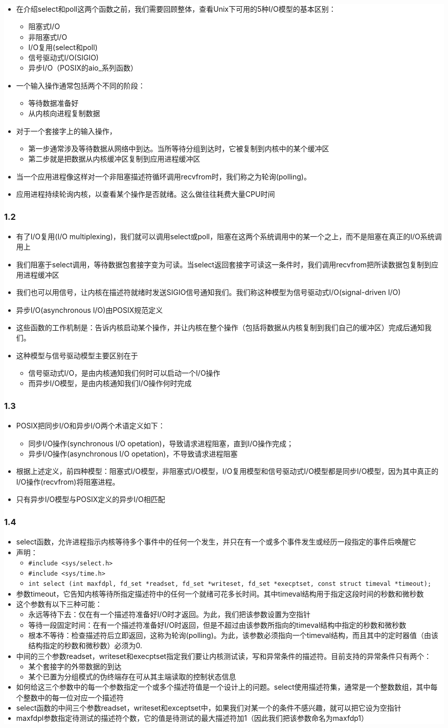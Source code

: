 + 在介绍select和poll这两个函数之前，我们需要回顾整体，查看Unix下可用的5种I/O模型的基本区别：
  + 阻塞式I/O
  + 非阻塞式I/O
  + I/O复用(select和poll)
  + 信号驱动式I/O(SIGIO)
  + 异步I/O（POSIX的aio_系列函数）

+ 一个输入操作通常包括两个不同的阶段：
  + 等待数据准备好
  + 从内核向进程复制数据
+ 对于一个套接字上的输入操作，
  + 第一步通常涉及等待数据从网络中到达。当所等待分组到达时，它被复制到内核中的某个缓冲区
  + 第二步就是把数据从内核缓冲区复制到应用进程缓冲区

+ 当一个应用进程像这样对一个非阻塞描述符循环调用recvfrom时，我们称之为轮询(polling)。
+ 应用进程持续轮询内核，以查看某个操作是否就绪。这么做往往耗费大量CPU时间

### 1.2

+ 有了I/O复用(I/O multiplexing)，我们就可以调用select或poll，阻塞在这两个系统调用中的某一个之上，而不是阻塞在真正的I/O系统调用上
+ 我们阻塞于select调用，等待数据包套接字变为可读。当select返回套接字可读这一条件时，我们调用recvfrom把所读数据包复制到应用进程缓冲区

+ 我们也可以用信号，让内核在描述符就绪时发送SIGIO信号通知我们。我们称这种模型为信号驱动式I/O(signal-driven I/O)

+ 异步I/O(asynchronous I/O)由POSIX规范定义
+ 这些函数的工作机制是：告诉内核启动某个操作，并让内核在整个操作（包括将数据从内核复制到我们自己的缓冲区）完成后通知我们。
+ 这种模型与信号驱动模型主要区别在于
  + 信号驱动式I/O，是由内核通知我们何时可以启动一个I/O操作
  + 而异步I/O模型，是由内核通知我们I/O操作何时完成

### 1.3

+ POSIX把同步I/O和异步I/O两个术语定义如下：
  + 同步I/O操作(synchronous I/O opetation)，导致请求进程阻塞，直到I/O操作完成；
  + 异步I/O操作(asynchronous I/O opetation)，不导致请求进程阻塞

+ 根据上述定义，前四种模型：阻塞式I/O模型，非阻塞式I/O模型，I/O复用模型和信号驱动式I/O模型都是同步I/O模型，因为其中真正的I/O操作(recvfrom)将阻塞进程。
+ 只有异步I/O模型与POSIX定义的异步I/O相匹配

### 1.4

+ select函数，允许进程指示内核等待多个事件中的任何一个发生，并只在有一个或多个事件发生或经历一段指定的事件后唤醒它
+ 声明：
  + `#include <sys/select.h>`
  + `#include <sys/time.h>`
  + `int select (int maxfdpl, fd_set *readset, fd_set *writeset, fd_set *execptset, const struct timeval *timeout);`
+ 参数timeout，它告知内核等待所指定描述符中的任何一个就绪可花多长时间。其中timeval结构用于指定这段时间的秒数和微秒数
+ 这个参数有以下三种可能：
  + 永远等待下去：仅在有一个描述符准备好I/O时才返回。为此，我们把该参数设置为空指针
  + 等待一段固定时间：在有一个描述符准备好I/O时返回，但是不超过由该参数所指向的timeval结构中指定的秒数和微秒数
  + 根本不等待：检查描述符后立即返回，这称为轮询(polling)。为此，该参数必须指向一个timeval结构，而且其中的定时器值（由该结构指定的秒数和微秒数）必须为0.
+ 中间的三个参数readset，writeset和execptset指定我们要让内核测试读，写和异常条件的描述符。目前支持的异常条件只有两个：
  + 某个套接字的外带数据的到达
  + 某个已置为分组模式的伪终端存在可从其主端读取的控制状态信息
+ 如何给这三个参数中的每一个参数指定一个或多个描述符值是一个设计上的问题。select使用描述符集，通常是一个整数数组，其中每个整数中的每一位对应一个描述符
+ select函数的中间三个参数readset，writeset和exceptset中，如果我们对某一个的条件不感兴趣，就可以把它设为空指针
+ maxfdpl参数指定待测试的描述符个数，它的值是待测试的最大描述符加1（因此我们把该参数命名为maxfdp1）
